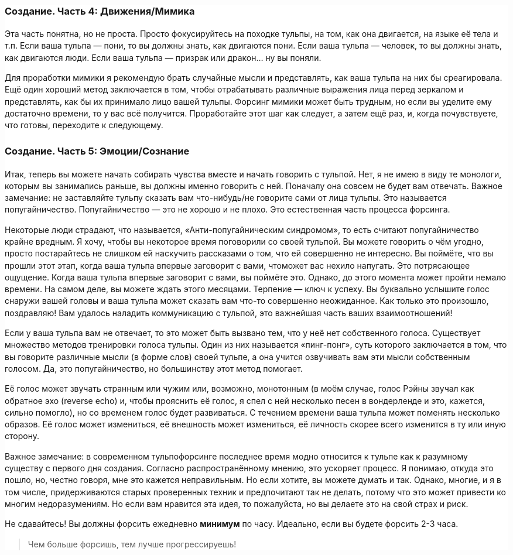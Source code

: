 ### Создание. Часть 4: Движения/Мимика

Эта часть понятна, но не проста. Просто фокусируйтесь на походке тульпы, на том, как она двигается, на языке её тела и т.п. Если ваша тульпа — пони, то вы должны знать, как двигаются пони. Если ваша тульпа — человек, то вы должны знать, как двигаются люди. Если ваша тульпа — призрак или дракон… ну вы поняли.

Для проработки мимики я рекомендую брать случайные мысли и представлять, как ваша тульпа на них бы среагировала. Ещё один хороший метод заключается в том, чтобы отрабатывать различные выражения лица перед зеркалом и представлять, как бы их принимало лицо вашей тульпы. Форсинг мимики может быть трудным, но если вы уделите ему достаточно времени, то у вас всё получится. Проработайте этот шаг как следует, а затем ещё раз, и, когда почувствуете, что готовы, переходите к следующему.

### Создание. Часть 5: Эмоции/Сознание

Итак, теперь вы можете начать собирать чувства вместе и начать говорить с тульпой. Нет, я не имею в виду те монологи, которым вы занимались раньше, вы должны именно говорить с ней. Поначалу она совсем не будет вам отвечать. Важное замечание: не заставляйте тульпу сказать вам что-нибудь/не говорите сами от лица тульпы. Это называется попугайничество. Попугайничество — это не хорошо и не плохо. Это естественная часть процесса форсинга.

Некоторые люди страдают, что называется, «Анти-попугайническим синдромом», то есть считают попугайничество крайне вредным. Я хочу, чтобы вы некоторое время поговорили со своей тульпой. Вы можете говорить о чём угодно, просто постарайтесь не слишком ей наскучить рассказами о том, что ей совершенно не интересно. Вы поймёте, что вы прошли этот этап, когда ваша тульпа впервые заговорит с вами, чтоможет вас нехило напугать. Это потрясающее ощущение. Когда ваша тульпа впервые заговорит с вами, вы поймёте это. Однако, до этого момента может пройти немало времени. На самом деле, вы можете ждать этого месяцами. Терпение — ключ к успеху. Вы буквально услышите голос снаружи вашей головы и ваша тульпа может сказать вам что-то совершенно неожиданное. Как только это произошло, поздравляю! Вам удалось наладить коммуникацию с тульпой, это важнейшая часть ваших взаимоотношений!

Если у ваша тульпа вам не отвечает, то это может быть вызвано тем, что у неё нет собственного голоса. Существует множество методов тренировки голоса тульпы. Один из них называется «пинг-понг», суть которого заключается в том, что вы говорите различные мысли (в форме слов) своей тульпе, а она учится озвучивать вам эти мысли собственным голосом. Да, это попугайничество, но большинству этот метод помогает.

Её голос может звучать странным или чужим или, возможно, монотонным (в моём случае, голос Рэйны звучал как обратное эхо (reverse echo) и, чтобы прояснить её голос, я спел с ней несколько песен в вондерленде и это, кажется, сильно помогло), но со временем голос будет развиваться. С течением времени ваша тульпа может поменять несколько образов. Её голос может измениться, её внешность может измениться, её личность скорее всего изменится в ту или иную сторону.

Важное замечание: в современном тульпофорсинге последнее время модно относится к тульпе как к разумному существу с первого дня создания. Согласно распространённому мнению, это ускоряет процесс. Я понимаю, откуда это пошло, но, честно говоря, мне это кажется неправильным. Но если хотите, вы можете думать и так. Однако, многие, и я в том числе, придерживаются старых проверенных техник и предпочитают так не делать, потому что это может привести ко многим недоразумениям. Но если вам нравится эта идея, то пожалуйста, но вы делаете это на свой страх и риск.

Не сдавайтесь! Вы должны форсить ежедневно **минимум** по часу. Идеально, если вы будете форсить 2-3 часа.

> Чем больше форсишь, тем лучше прогрессируешь!
